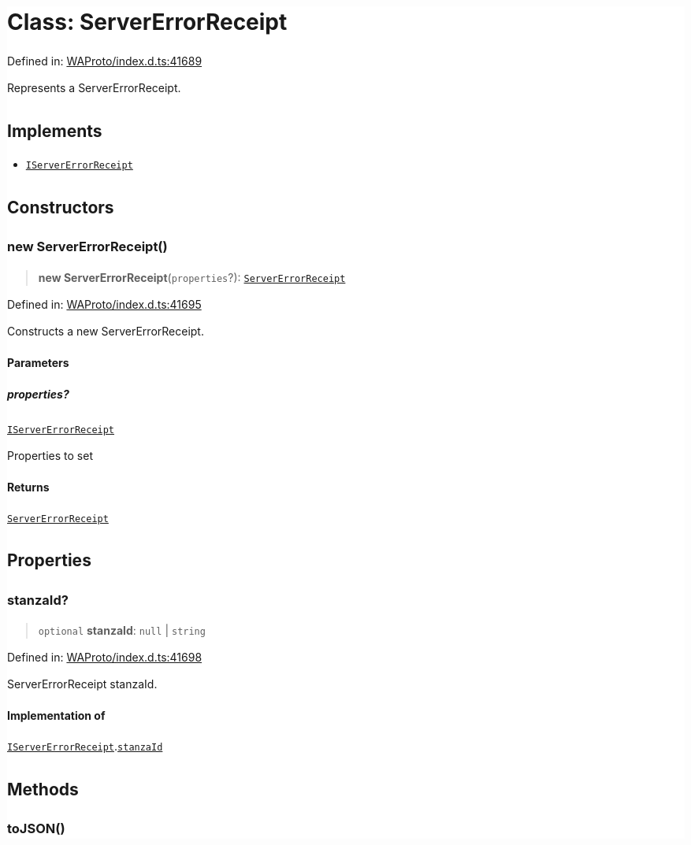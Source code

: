 # Class: ServerErrorReceipt

Defined in: [WAProto/index.d.ts:41689](https://github.com/Fokusdotid/bail/blob/043003e0dc220c8f52aef36f90c7026f3a192427/WAProto/index.d.ts#L41689)

Represents a ServerErrorReceipt.

## Implements

- [`IServerErrorReceipt`](../interfaces/IServerErrorReceipt.md)

## Constructors

### new ServerErrorReceipt()

> **new ServerErrorReceipt**(`properties`?): [`ServerErrorReceipt`](ServerErrorReceipt.md)

Defined in: [WAProto/index.d.ts:41695](https://github.com/Fokusdotid/bail/blob/043003e0dc220c8f52aef36f90c7026f3a192427/WAProto/index.d.ts#L41695)

Constructs a new ServerErrorReceipt.

#### Parameters

##### properties?

[`IServerErrorReceipt`](../interfaces/IServerErrorReceipt.md)

Properties to set

#### Returns

[`ServerErrorReceipt`](ServerErrorReceipt.md)

## Properties

### stanzaId?

> `optional` **stanzaId**: `null` \| `string`

Defined in: [WAProto/index.d.ts:41698](https://github.com/Fokusdotid/bail/blob/043003e0dc220c8f52aef36f90c7026f3a192427/WAProto/index.d.ts#L41698)

ServerErrorReceipt stanzaId.

#### Implementation of

[`IServerErrorReceipt`](../interfaces/IServerErrorReceipt.md).[`stanzaId`](../interfaces/IServerErrorReceipt.md#stanzaid)

## Methods

### toJSON()
